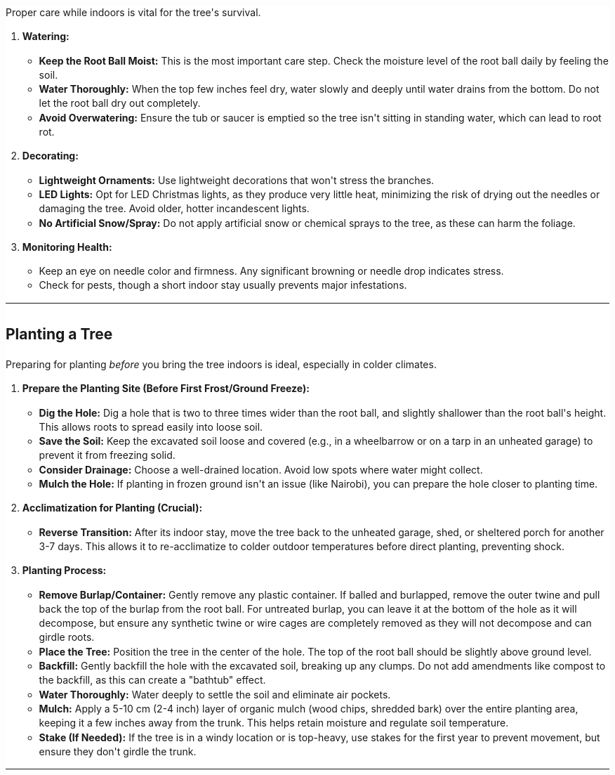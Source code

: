 Proper care while indoors is vital for the tree's survival.

1.  **Watering:**
    * **Keep the Root Ball Moist:** This is the most important care step. Check the moisture level of the root ball daily by feeling the soil.
    * **Water Thoroughly:** When the top few inches feel dry, water slowly and deeply until water drains from the bottom. Do not let the root ball dry out completely.
    * **Avoid Overwatering:** Ensure the tub or saucer is emptied so the tree isn't sitting in standing water, which can lead to root rot.

2.  **Decorating:**
    * **Lightweight Ornaments:** Use lightweight decorations that won't stress the branches.
    * **LED Lights:** Opt for LED Christmas lights, as they produce very little heat, minimizing the risk of drying out the needles or damaging the tree. Avoid older, hotter incandescent lights.
    * **No Artificial Snow/Spray:** Do not apply artificial snow or chemical sprays to the tree, as these can harm the foliage.

3.  **Monitoring Health:**
    * Keep an eye on needle color and firmness. Any significant browning or needle drop indicates stress.
    * Check for pests, though a short indoor stay usually prevents major infestations.

---

## Planting a Tree

Preparing for planting *before* you bring the tree indoors is ideal, especially in colder climates.

1.  **Prepare the Planting Site (Before First Frost/Ground Freeze):**
    * **Dig the Hole:** Dig a hole that is two to three times wider than the root ball, and slightly shallower than the root ball's height. This allows roots to spread easily into loose soil.
    * **Save the Soil:** Keep the excavated soil loose and covered (e.g., in a wheelbarrow or on a tarp in an unheated garage) to prevent it from freezing solid.
    * **Consider Drainage:** Choose a well-drained location. Avoid low spots where water might collect.
    * **Mulch the Hole:** If planting in frozen ground isn't an issue (like Nairobi), you can prepare the hole closer to planting time.

2.  **Acclimatization for Planting (Crucial):**
    * **Reverse Transition:** After its indoor stay, move the tree back to the unheated garage, shed, or sheltered porch for another 3-7 days. This allows it to re-acclimatize to colder outdoor temperatures before direct planting, preventing shock.

3.  **Planting Process:**
    * **Remove Burlap/Container:** Gently remove any plastic container. If balled and burlapped, remove the outer twine and pull back the top of the burlap from the root ball. For untreated burlap, you can leave it at the bottom of the hole as it will decompose, but ensure any synthetic twine or wire cages are completely removed as they will not decompose and can girdle roots.
    * **Place the Tree:** Position the tree in the center of the hole. The top of the root ball should be slightly above ground level.
    * **Backfill:** Gently backfill the hole with the excavated soil, breaking up any clumps. Do not add amendments like compost to the backfill, as this can create a "bathtub" effect.
    * **Water Thoroughly:** Water deeply to settle the soil and eliminate air pockets.
    * **Mulch:** Apply a 5-10 cm (2-4 inch) layer of organic mulch (wood chips, shredded bark) over the entire planting area, keeping it a few inches away from the trunk. This helps retain moisture and regulate soil temperature.
    * **Stake (If Needed):** If the tree is in a windy location or is top-heavy, use stakes for the first year to prevent movement, but ensure they don't girdle the trunk.

---
